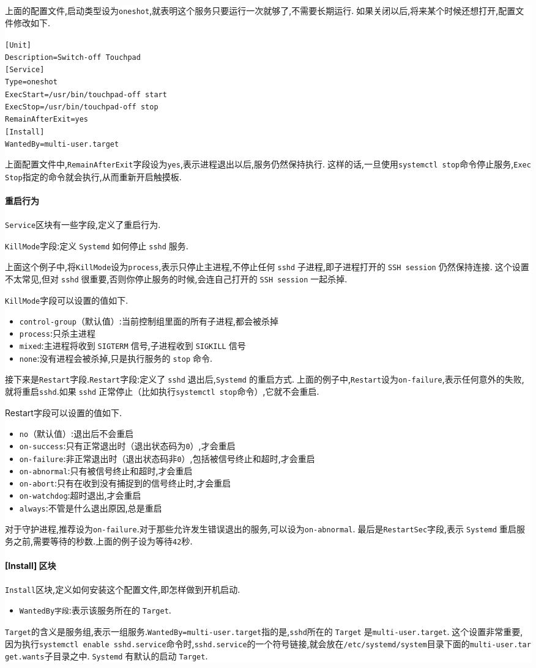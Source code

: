上面的配置文件,启动类型设为`oneshot`,就表明这个服务只要运行一次就够了,不需要长期运行.
如果关闭以后,将来某个时候还想打开,配置文件修改如下.

```service
[Unit]
Description=Switch-off Touchpad
[Service]
Type=oneshot
ExecStart=/usr/bin/touchpad-off start
ExecStop=/usr/bin/touchpad-off stop
RemainAfterExit=yes
[Install]
WantedBy=multi-user.target
```

上面配置文件中,`RemainAfterExit`字段设为`yes`,表示进程退出以后,服务仍然保持执行.
这样的话,一旦使用`systemctl stop`命令停止服务,`ExecStop`指定的命令就会执行,从而重新开启触摸板.

#### 重启行为

`Service`区块有一些字段,定义了重启行为.

`KillMode`字段:定义 `Systemd` 如何停止 `sshd` 服务.

上面这个例子中,将`KillMode`设为`process`,表示只停止主进程,不停止任何 `sshd` 子进程,即子进程打开的 `SSH session` 仍然保持连接.
这个设置不太常见,但对 `sshd` 很重要,否则你停止服务的时候,会连自己打开的 `SSH session` 一起杀掉.

`KillMode`字段可以设置的值如下.

+ `control-group`（默认值）:当前控制组里面的所有子进程,都会被杀掉
+ `process`:只杀主进程
+ `mixed`:主进程将收到 `SIGTERM` 信号,子进程收到 `SIGKILL` 信号
+ `none`:没有进程会被杀掉,只是执行服务的 `stop` 命令.

接下来是`Restart`字段.`Restart`字段:定义了 `sshd` 退出后,`Systemd` 的重启方式.
上面的例子中,`Restart`设为`on-failure`,表示任何意外的失败,就将重启`sshd`.如果 `sshd` 正常停止（比如执行`systemctl stop`命令）,它就不会重启.

Restart字段可以设置的值如下.

+ `no`（默认值）:退出后不会重启
+ `on-success`:只有正常退出时（退出状态码为`0`）,才会重启
+ `on-failure`:非正常退出时（退出状态码非`0`）,包括被信号终止和超时,才会重启
+ `on-abnormal`:只有被信号终止和超时,才会重启
+ `on-abort`:只有在收到没有捕捉到的信号终止时,才会重启
+ `on-watchdog`:超时退出,才会重启
+ `always`:不管是什么退出原因,总是重启

对于守护进程,推荐设为`on-failure`.对于那些允许发生错误退出的服务,可以设为`on-abnormal`.
最后是`RestartSec`字段,表示 `Systemd` 重启服务之前,需要等待的秒数.上面的例子设为等待`42`秒.

#### [Install] 区块

`Install`区块,定义如何安装这个配置文件,即怎样做到开机启动.

+ `WantedBy字段`:表示该服务所在的 `Target`.

`Target`的含义是服务组,表示一组服务.`WantedBy=multi-user.target`指的是,`sshd`所在的 `Target` 是`multi-user.target`.
这个设置非常重要,因为执行`systemctl enable sshd.service`命令时,`sshd.service`的一个符号链接,就会放在`/etc/systemd/system`目录下面的`multi-user.target.wants`子目录之中. `Systemd` 有默认的启动 `Target`.

